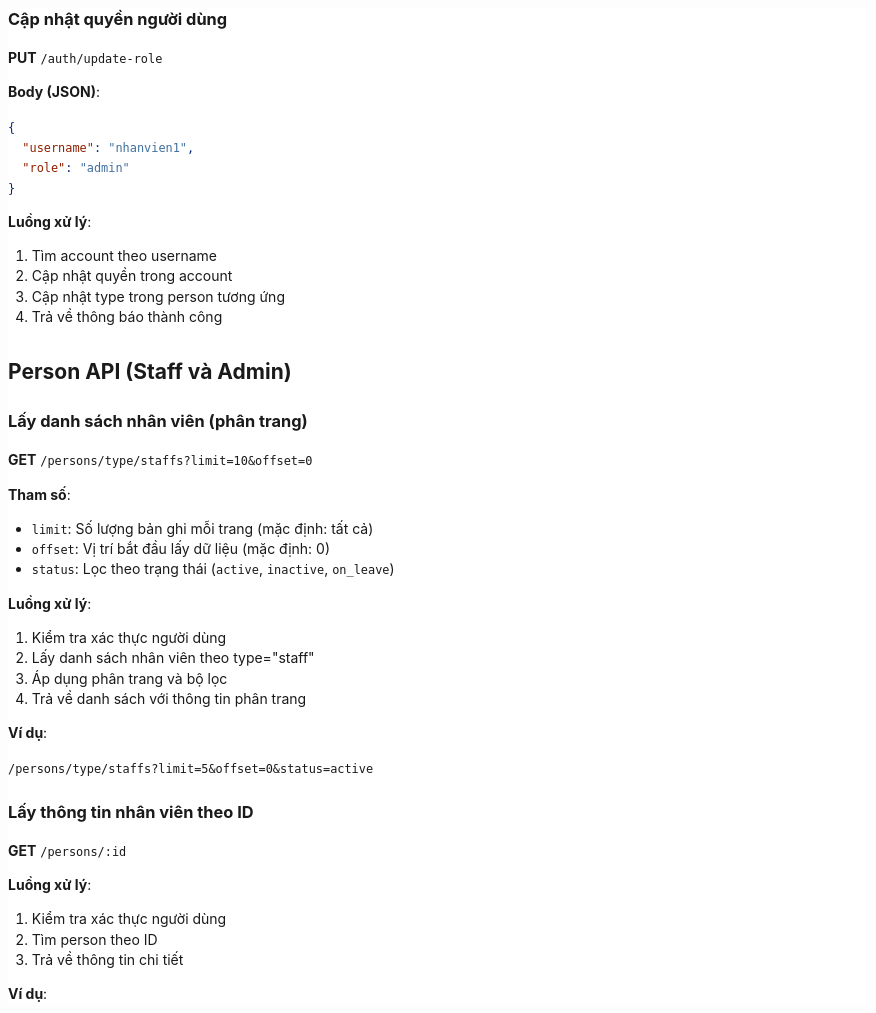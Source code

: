 ### Cập nhật quyền người dùng

**PUT** `/auth/update-role`

**Body (JSON)**:

```json
{
  "username": "nhanvien1",
  "role": "admin"
}
```

**Luồng xử lý**:

1. Tìm account theo username
2. Cập nhật quyền trong account
3. Cập nhật type trong person tương ứng
4. Trả về thông báo thành công

<a name="person"></a>

## Person API (Staff và Admin)

### Lấy danh sách nhân viên (phân trang)

**GET** `/persons/type/staffs?limit=10&offset=0`

**Tham số**:

- `limit`: Số lượng bản ghi mỗi trang (mặc định: tất cả)
- `offset`: Vị trí bắt đầu lấy dữ liệu (mặc định: 0)
- `status`: Lọc theo trạng thái (`active`, `inactive`, `on_leave`)

**Luồng xử lý**:

1. Kiểm tra xác thực người dùng
2. Lấy danh sách nhân viên theo type="staff"
3. Áp dụng phân trang và bộ lọc
4. Trả về danh sách với thông tin phân trang

**Ví dụ**:

```
/persons/type/staffs?limit=5&offset=0&status=active
```

### Lấy thông tin nhân viên theo ID

**GET** `/persons/:id`

**Luồng xử lý**:

1. Kiểm tra xác thực người dùng
2. Tìm person theo ID
3. Trả về thông tin chi tiết

**Ví dụ**:

